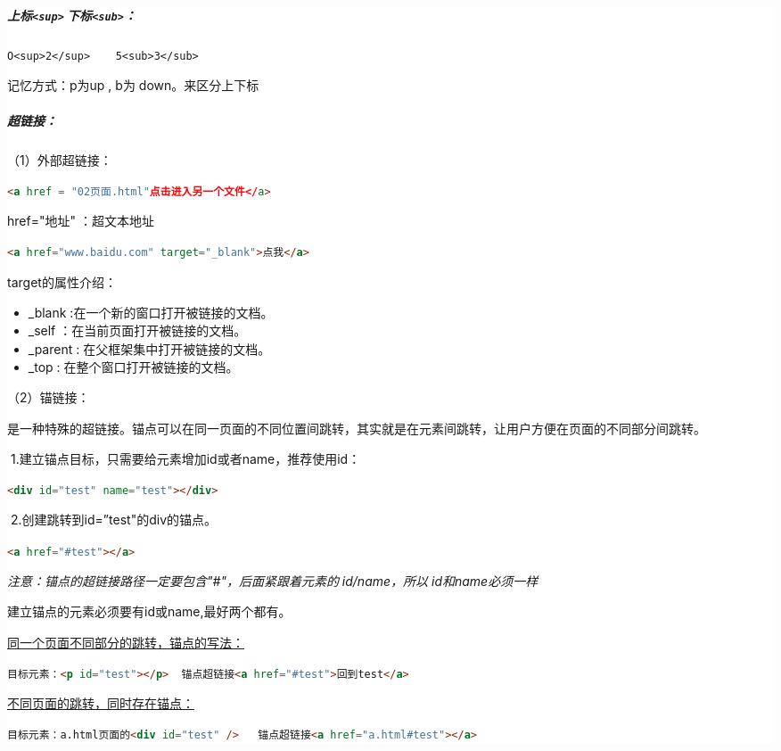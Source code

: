 

##### 上标`<sup>` 下标`<sub>`：

```
O<sup>2</sup>    5<sub>3</sub>
```

记忆方式：p为up , b为 down。来区分上下标



##### 超链接：

（1）外部超链接：

```html
<a href = "02页面.html"点击进入另一个文件</a>
```

href="地址" ：超文本地址

```html
<a href="www.baidu.com" target="_blank">点我</a>
```

target的属性介绍：

- _blank :在一个新的窗口打开被链接的文档。
- _self ：在当前页面打开被链接的文档。
- _parent : 在父框架集中打开被链接的文档。
- _top : 在整个窗口打开被链接的文档。



（2）锚链接：

​	是一种特殊的超链接。锚点可以在同一页面的不同位置间跳转，其实就是在元素间跳转，让用户方便在页面的不同部分间跳转。

​	1.建立锚点目标，只需要给元素增加id或者name，推荐使用id：

```html
<div id="test" name="test"></div>
```

​	2.创建跳转到id=”test"的div的锚点。

```html
<a href="#test"></a>
```

*注意：锚点的超链接路径一定要包含"#"，后面紧跟着元素的 id/name，所以 id和name必须一样*

建立锚点的元素必须要有id或name,最好两个都有。



<u> 同一个页面不同部分的跳转，锚点的写法：</u>

```html
目标元素：<p id="test"></p>  锚点超链接<a href="#test">回到test</a>
```

<u>不同页面的跳转，同时存在锚点：</u>

```html
目标元素：a.html页面的<div id="test" />   锚点超链接<a href="a.html#test"></a>
```
